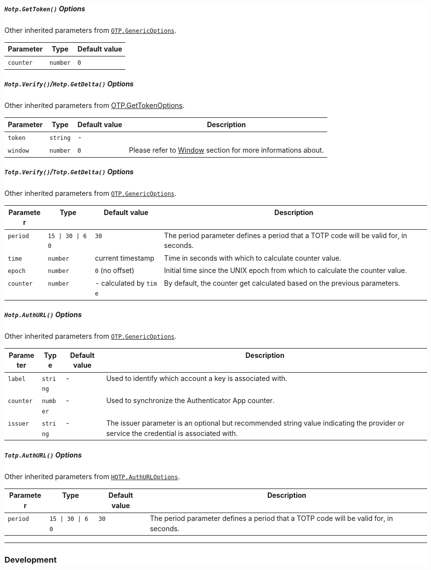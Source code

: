 ##### `Hotp.GetToken()` Options

Other inherited parameters from [`OTP.GenericOptions`](#generic-options).

| Parameter | Type     | Default value |
|-----------|----------|---------------|
| `counter` | `number` | `0`           |

##### `Hotp.Verify()`/`Hotp.GetDelta()` Options

Other inherited parameters from [OTP.GetTokenOptions](#hotpgettoken-options).

| Parameter | Type     | Default value | Description                                                            |
|-----------|----------|---------------|------------------------------------------------------------------------|
| `token`   | `string` | -             |                                                                        |
| `window`  | `number` | `0`           | Please refer to [Window](#window) section for more informations about. |

##### `Totp.Verify()`/`Totp.GetDelta()` Options

Other inherited parameters from [`OTP.GenericOptions`](#generic-options).

| Parameter | Type             | Default value          | Description                                                                           |
|-----------|------------------|------------------------|---------------------------------------------------------------------------------------|
| `period`  | `15 \| 30 \| 60` | `30`                   | The period parameter defines a period that a TOTP code will be valid for, in seconds. |
| `time`    | `number`         | current timestamp      | Time in seconds with which to calculate counter value.                                |
| `epoch`   | `number`         | `0` (no offset)        | Initial time since the UNIX epoch from which to calculate the counter value.          |
| `counter` | `number`         | - calculated by `time` | By default, the counter get calculated based on the previous parameters.              |

##### `Hotp.AuthURL()` Options

Other inherited parameters from [`OTP.GenericOptions`](#generic-options).

| Parameter | Type       | Default value | Description                                              |
|-----------|------------|---------------|----------------------------------------------------------|
| `label`   | `string`   | -             | Used to identify which account a key is associated with. |
| `counter` | `number`   | -             | Used to synchronize the Authenticator App counter.       |
| `issuer`  | `string`   | -             | The issuer parameter is an optional but recommended string value indicating the provider or service the credential is associated with. |

##### `Totp.AuthURL()` Options

Other inherited parameters from [`HOTP.AuthURLOptions`](#hotpauthurl-options).

| Parameter | Type             | Default value | Description                                              |
|-----------|------------------|---------------|----------------------------------------------------------|
| `period`  | `15 \| 30 \| 60` | `30`          | The period parameter defines a period that a TOTP code will be valid for, in seconds. |

---

### Development
